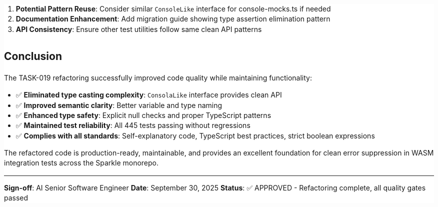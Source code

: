 1. **Potential Pattern Reuse**: Consider similar `ConsoleLike` interface for console-mocks.ts if needed
2. **Documentation Enhancement**: Add migration guide showing type assertion elimination pattern
3. **API Consistency**: Ensure other test utilities follow same clean API patterns

## Conclusion

The TASK-019 refactoring successfully improved code quality while maintaining functionality:

- ✅ **Eliminated type casting complexity**: `ConsolaLike` interface provides clean API
- ✅ **Improved semantic clarity**: Better variable and type naming
- ✅ **Enhanced type safety**: Explicit null checks and proper TypeScript patterns
- ✅ **Maintained test reliability**: All 445 tests passing without regressions
- ✅ **Complies with all standards**: Self-explanatory code, TypeScript best practices, strict boolean expressions

The refactored code is production-ready, maintainable, and provides an excellent foundation for clean error suppression in WASM integration tests across the Sparkle monorepo.

---

**Sign-off**: AI Senior Software Engineer
**Date**: September 30, 2025
**Status**: ✅ APPROVED - Refactoring complete, all quality gates passed
